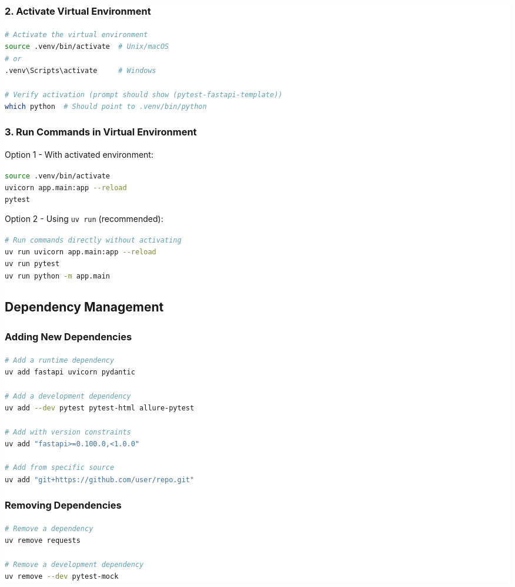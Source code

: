 ### 2. Activate Virtual Environment

```bash
# Activate the virtual environment
source .venv/bin/activate  # Unix/macOS
# or
.venv\Scripts\activate     # Windows

# Verify activation (prompt should show (pytest-fastapi-template))
which python  # Should point to .venv/bin/python
```

### 3. Run Commands in Virtual Environment

Option 1 - With activated environment:
```bash
source .venv/bin/activate
uvicorn app.main:app --reload
pytest
```

Option 2 - Using `uv run` (recommended):
```bash
# Run commands directly without activating
uv run uvicorn app.main:app --reload
uv run pytest
uv run python -m app.main
```

## Dependency Management

### Adding New Dependencies

```bash
# Add a runtime dependency
uv add fastapi uvicorn pydantic

# Add a development dependency
uv add --dev pytest pytest-html allure-pytest

# Add with version constraints
uv add "fastapi>=0.100.0,<1.0.0"

# Add from specific source
uv add "git+https://github.com/user/repo.git"
```

### Removing Dependencies

```bash
# Remove a dependency
uv remove requests

# Remove a development dependency
uv remove --dev pytest-mock
```
